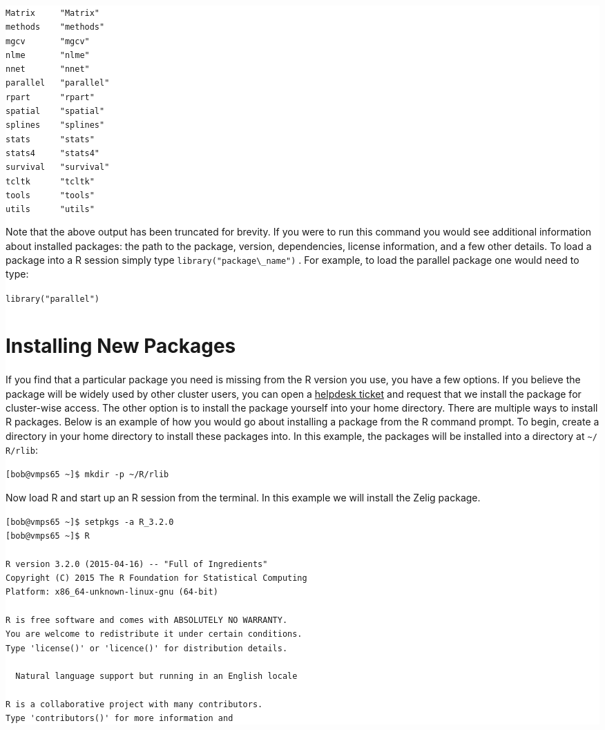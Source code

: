 ``` {.outline}
Matrix     "Matrix"    
methods    "methods"   
mgcv       "mgcv"      
nlme       "nlme"      
nnet       "nnet"      
parallel   "parallel"  
rpart      "rpart"     
spatial    "spatial"   
splines    "splines"   
stats      "stats"     
stats4     "stats4"    
survival   "survival"  
tcltk      "tcltk"     
tools      "tools"     
utils      "utils"
```

Note that the above output has been truncated for brevity. If you were
to run this command you would see additional information about installed
packages: the path to the package, version, dependencies, license
information, and a few other details. To load a package into a R session
simply type `library("package\_name")` . For example, to load the
parallel package one would need to type:

``` {.outline}
library("parallel")
```

# Installing New Packages

If you find that a particular package you need is missing from the R
version you use, you have a few options. If you believe the package will
be widely used by other cluster users, you can open a [helpdesk
ticket](http://www.accre.vanderbilt.edu/?page_id=369) and request that
we install the package for cluster-wise access. The other option is to
install the package yourself into your home directory. There are
multiple ways to install R packages. Below is an example of how you
would go about installing a package from the R command prompt. To begin,
create a directory in your home directory to install these packages
into. In this example, the packages will be installed into a directory
at `~/R/rlib`:

``` {.outline}
[bob@vmps65 ~]$ mkdir -p ~/R/rlib
```

Now load R and start up an R session from the terminal. In this example
we will install the Zelig package.

``` {.outline}
[bob@vmps65 ~]$ setpkgs -a R_3.2.0
[bob@vmps65 ~]$ R

R version 3.2.0 (2015-04-16) -- "Full of Ingredients"
Copyright (C) 2015 The R Foundation for Statistical Computing
Platform: x86_64-unknown-linux-gnu (64-bit)

R is free software and comes with ABSOLUTELY NO WARRANTY.
You are welcome to redistribute it under certain conditions.
Type 'license()' or 'licence()' for distribution details.

  Natural language support but running in an English locale

R is a collaborative project with many contributors.
Type 'contributors()' for more information and
```